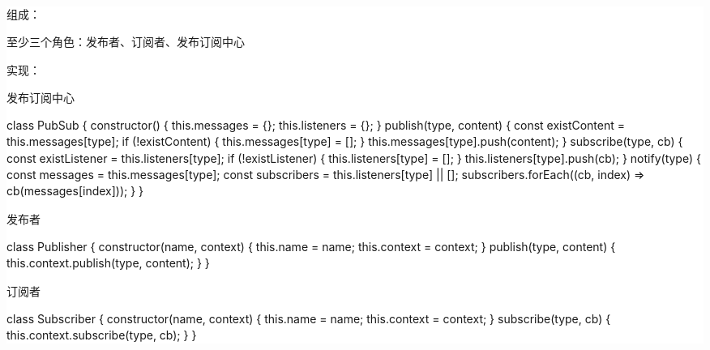 
组成：

至少三个角色：发布者、订阅者、发布订阅中心

实现：

发布订阅中心

class PubSub {
  constructor() {
    this.messages = {};
    this.listeners = {};
  }
  publish(type, content) {
    const existContent = this.messages[type];
    if (!existContent) {
      this.messages[type] = [];
    }
    this.messages[type].push(content);
  }
  subscribe(type, cb) {
    const existListener = this.listeners[type];
    if (!existListener) {
      this.listeners[type] = [];
    }
    this.listeners[type].push(cb);
  }
  notify(type) {
    const messages = this.messages[type];
    const subscribers = this.listeners[type] || [];
    subscribers.forEach((cb, index) => cb(messages[index]));
  }
}



发布者

class Publisher {
  constructor(name, context) {
    this.name = name;
    this.context = context;
  }
  publish(type, content) {
    this.context.publish(type, content);
  }
}

订阅者

class Subscriber {
  constructor(name, context) {
    this.name = name;
    this.context = context;
  }
  subscribe(type, cb) {
    this.context.subscribe(type, cb);
  }
}
